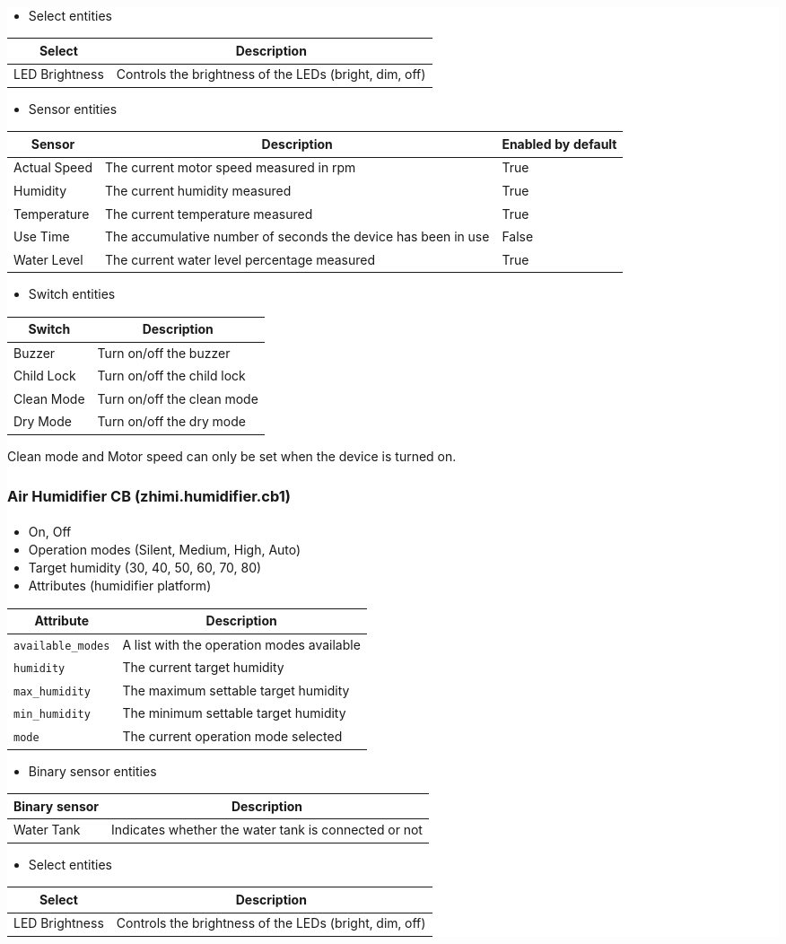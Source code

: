 - Select entities

Select                  | Description
----------------------- | -----------------------
LED Brightness          | Controls the brightness of the LEDs (bright, dim, off)

- Sensor entities

Sensor                  | Description                                                    | Enabled by default
----------------------- | -------------------------------------------------------------- | ------------------
Actual Speed            | The current motor speed measured in rpm                        | True
Humidity                | The current humidity measured                                  | True
Temperature             | The current temperature measured                               | True
Use Time                | The accumulative number of seconds the device has been in use  | False
Water Level             | The current water level percentage measured                    | True

- Switch entities

Switch                  | Description
----------------------- | -----------------------
Buzzer                  | Turn on/off the buzzer
Child Lock              | Turn on/off the child lock
Clean Mode              | Turn on/off the clean mode
Dry Mode                | Turn on/off the dry mode

<div class='note'>
Clean mode and Motor speed can only be set when the device is turned on.
</div>

### Air Humidifier CB (zhimi.humidifier.cb1)

- On, Off
- Operation modes (Silent, Medium, High, Auto)
- Target humidity (30, 40, 50, 60, 70, 80)
- Attributes (humidifier platform)

Attribute               | Description
----------------------- | -----------------------
`available_modes`       | A list with the operation modes available
`humidity`              | The current target humidity
`max_humidity`          | The maximum settable target humidity
`min_humidity`          | The minimum settable target humidity
`mode`                  | The current operation mode selected

- Binary sensor entities

Binary sensor           | Description
----------------------- | -----------------------
Water Tank              | Indicates whether the water tank is connected or not

- Select entities

Select                  | Description
----------------------- | -----------------------
LED Brightness          | Controls the brightness of the LEDs (bright, dim, off)
